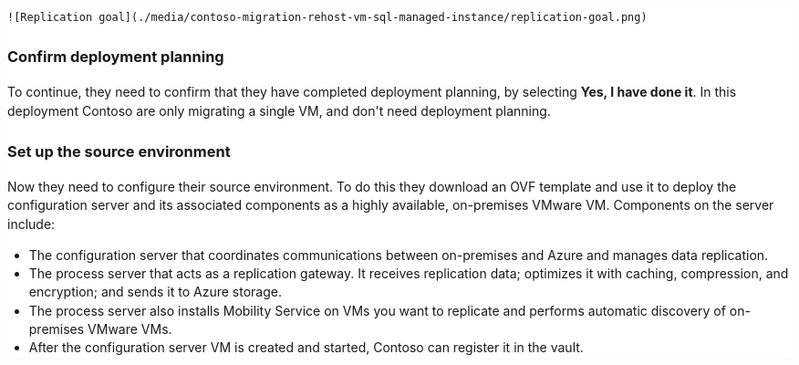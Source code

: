     ![Replication goal](./media/contoso-migration-rehost-vm-sql-managed-instance/replication-goal.png)

### Confirm deployment planning

To continue, they need to confirm that they have completed deployment planning, by selecting **Yes, I have done it**. In this deployment Contoso are only migrating a single VM, and don't need deployment planning.

### Set up the source environment

Now they need to configure their source environment. To do this they download an OVF template and use it to deploy the configuration server and its associated components as a highly available, on-premises VMware VM. Components on the server include:

- The configuration server that coordinates communications between on-premises and Azure and manages data replication.
- The process server that acts as a replication gateway. It receives replication data; optimizes it with caching, compression, and encryption; and sends it to Azure storage.
- The process server also installs Mobility Service on VMs you want to replicate and performs automatic discovery of on-premises VMware VMs.
- After the configuration server VM is created and started, Contoso can register it in the vault.
